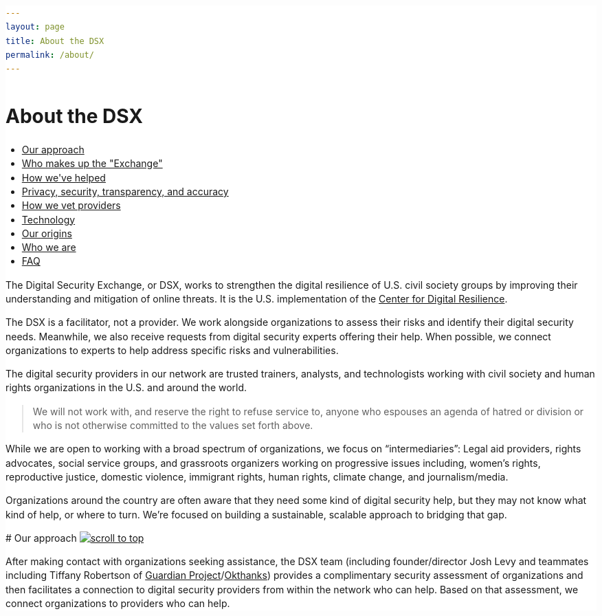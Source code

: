 ```yaml
---
layout: page
title: About the DSX
permalink: /about/
---
```

<a name="top"></a>
# About the DSX

- [Our approach](#approach)
- [Who makes up the "Exchange"](#exchange)
- [How we've helped](#helped)
- [Privacy, security, transparency, and accuracy](#privacy)
- [How we vet providers](#vetting)
- [Technology](#technology)
- [Our origins](#origins)
- [Who we are](#who)
- [FAQ](#faq)

<p></p>

The Digital Security Exchange, or DSX, works to strengthen the digital resilience of U.S. civil society groups by improving their understanding and mitigation of online threats. It is the U.S. implementation of the [Center for Digital Resilience](https://digiresilience.org).

The DSX is a facilitator, not a provider. We work alongside organizations to assess their risks and identify their digital security needs. Meanwhile, we also receive requests from digital security experts offering their help. When possible, we connect organizations to experts to help address specific risks and vulnerabilities.

The digital security providers in our network are trusted trainers, analysts, and technologists working with civil society and human rights organizations in the U.S. and around the world.

> We will not work with, and reserve the right to refuse service to, anyone who espouses an agenda of hatred or division or who is not otherwise committed to the values set forth above.

While we are open to working with a broad spectrum of organizations, we focus on “intermediaries”: Legal aid providers, rights advocates, social service groups, and grassroots organizers working on progressive issues including, women’s rights, reproductive justice, domestic violence, immigrant rights, human rights, climate change, and journalism/media.

Organizations around the country are often aware that they need some kind of digital security help, but they may not know what kind of help, or where to turn. We’re focused on building a sustainable, scalable approach to bridging that gap.


<p></p>
<a name="approach"></a>
# Our approach <a href="#top"><img src ="/assets/img/arrow.svg" alt="scroll to top" style="width: 35px;"/></a>

After making contact with organizations seeking assistance, the DSX team (including founder/director Josh Levy and teammates including Tiffany Robertson of [Guardian Project](https://guardianproject.info)/[Okthanks](https://okthanks.com)) provides a complimentary security assessment of organizations and then facilitates a connection to digital security providers from within the network who can help. Based on that assessment, we connect organizations to providers who can help.
